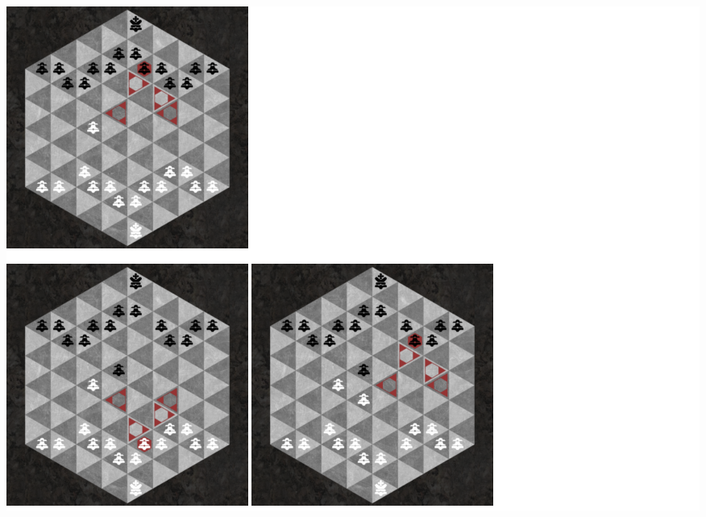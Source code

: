 ![Black Pawn Opening Movement](../assets/rulesimages/ExamplePO2-300x300.png "Black Pawn Opening Movement")

![White Pawn Opening Movement](../assets/rulesimages/ExamplePO3-300x300.png "White Pawn Opening Movement")
![Black Pawn Opening Movement](../assets/rulesimages/ExamplePO4-300x300.png "Black Pawn Opening Movement")
